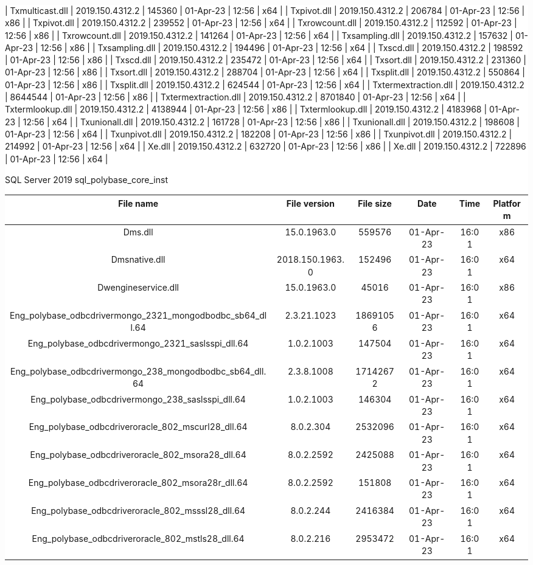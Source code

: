 | Txmulticast.dll                                               | 2019.150.4312.2 | 145360    | 01-Apr-23 | 12:56 | x64      |
| Txpivot.dll                                                   | 2019.150.4312.2 | 206784    | 01-Apr-23 | 12:56 | x86      |
| Txpivot.dll                                                   | 2019.150.4312.2 | 239552    | 01-Apr-23 | 12:56 | x64      |
| Txrowcount.dll                                                | 2019.150.4312.2 | 112592    | 01-Apr-23 | 12:56 | x86      |
| Txrowcount.dll                                                | 2019.150.4312.2 | 141264    | 01-Apr-23 | 12:56 | x64      |
| Txsampling.dll                                                | 2019.150.4312.2 | 157632    | 01-Apr-23 | 12:56 | x86      |
| Txsampling.dll                                                | 2019.150.4312.2 | 194496    | 01-Apr-23 | 12:56 | x64      |
| Txscd.dll                                                     | 2019.150.4312.2 | 198592    | 01-Apr-23 | 12:56 | x86      |
| Txscd.dll                                                     | 2019.150.4312.2 | 235472    | 01-Apr-23 | 12:56 | x64      |
| Txsort.dll                                                    | 2019.150.4312.2 | 231360    | 01-Apr-23 | 12:56 | x86      |
| Txsort.dll                                                    | 2019.150.4312.2 | 288704    | 01-Apr-23 | 12:56 | x64      |
| Txsplit.dll                                                   | 2019.150.4312.2 | 550864    | 01-Apr-23 | 12:56 | x86      |
| Txsplit.dll                                                   | 2019.150.4312.2 | 624544    | 01-Apr-23 | 12:56 | x64      |
| Txtermextraction.dll                                          | 2019.150.4312.2 | 8644544   | 01-Apr-23 | 12:56 | x86      |
| Txtermextraction.dll                                          | 2019.150.4312.2 | 8701840   | 01-Apr-23 | 12:56 | x64      |
| Txtermlookup.dll                                              | 2019.150.4312.2 | 4138944   | 01-Apr-23 | 12:56 | x86      |
| Txtermlookup.dll                                              | 2019.150.4312.2 | 4183968   | 01-Apr-23 | 12:56 | x64      |
| Txunionall.dll                                                | 2019.150.4312.2 | 161728    | 01-Apr-23 | 12:56 | x86      |
| Txunionall.dll                                                | 2019.150.4312.2 | 198608    | 01-Apr-23 | 12:56 | x64      |
| Txunpivot.dll                                                 | 2019.150.4312.2 | 182208    | 01-Apr-23 | 12:56 | x86      |
| Txunpivot.dll                                                 | 2019.150.4312.2 | 214992    | 01-Apr-23 | 12:56 | x64      |
| Xe.dll                                                        | 2019.150.4312.2 | 632720    | 01-Apr-23 | 12:56 | x86      |
| Xe.dll                                                        | 2019.150.4312.2 | 722896    | 01-Apr-23 | 12:56 | x64      |

SQL Server 2019 sql_polybase_core_inst

|                               File name                              |   File version  | File size |    Date   |  Time | Platform |
|:--------------------------------------------------------------------:|:---------------:|:---------:|:---------:|:-----:|:--------:|
| Dms.dll                                                              | 15.0.1963.0     | 559576    | 01-Apr-23 | 16:01 | x86      |
| Dmsnative.dll                                                        | 2018.150.1963.0 | 152496    | 01-Apr-23 | 16:01 | x64      |
| Dwengineservice.dll                                                  | 15.0.1963.0     | 45016     | 01-Apr-23 | 16:01 | x86      |
| Eng_polybase_odbcdrivermongo_2321_mongodbodbc_sb64_dll.64            | 2.3.21.1023     | 18691056  | 01-Apr-23 | 16:01 | x64      |
| Eng_polybase_odbcdrivermongo_2321_saslsspi_dll.64                    | 1.0.2.1003      | 147504    | 01-Apr-23 | 16:01 | x64      |
| Eng_polybase_odbcdrivermongo_238_mongodbodbc_sb64_dll.64             | 2.3.8.1008      | 17142672  | 01-Apr-23 | 16:01 | x64      |
| Eng_polybase_odbcdrivermongo_238_saslsspi_dll.64                     | 1.0.2.1003      | 146304    | 01-Apr-23 | 16:01 | x64      |
| Eng_polybase_odbcdriveroracle_802_mscurl28_dll.64                    | 8.0.2.304       | 2532096   | 01-Apr-23 | 16:01 | x64      |
| Eng_polybase_odbcdriveroracle_802_msora28_dll.64                     | 8.0.2.2592      | 2425088   | 01-Apr-23 | 16:01 | x64      |
| Eng_polybase_odbcdriveroracle_802_msora28r_dll.64                    | 8.0.2.2592      | 151808    | 01-Apr-23 | 16:01 | x64      |
| Eng_polybase_odbcdriveroracle_802_msssl28_dll.64                     | 8.0.2.244       | 2416384   | 01-Apr-23 | 16:01 | x64      |
| Eng_polybase_odbcdriveroracle_802_mstls28_dll.64                     | 8.0.2.216       | 2953472   | 01-Apr-23 | 16:01 | x64      |